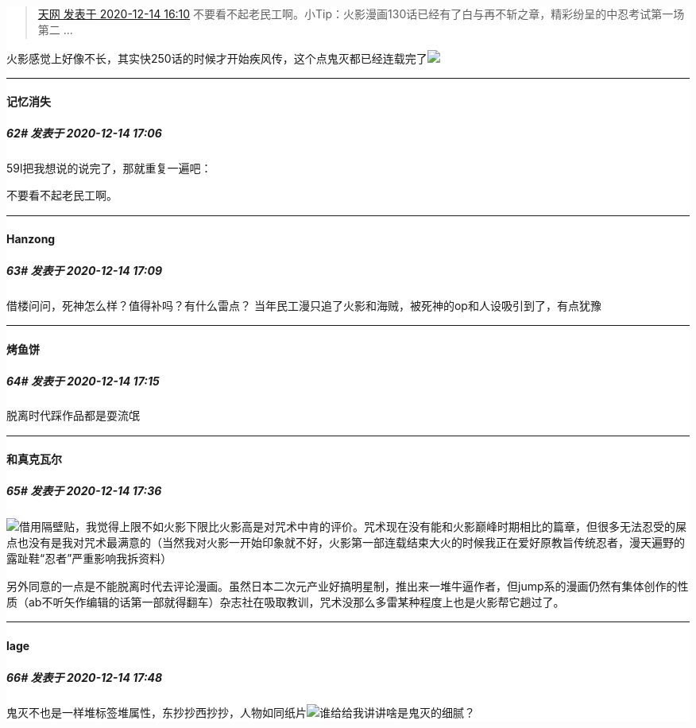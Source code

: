
<blockquote><a href="httphttps://bbs.saraba1st.com/2b/forum.php?mod=redirect&amp;goto=findpost&amp;pid=49717749&amp;ptid=1977425" target="_blank">天网 发表于 2020-12-14 16:10</a>
不要看不起老民工啊。小Tip：火影漫画130话已经有了白与再不斩之章，精彩纷呈的中忍考试第一场第二 ...</blockquote>
火影感觉上好像不长，其实快250话的时候才开始疾风传，这个点鬼灭都已经连载完了<img src="https://static.saraba1st.com/image/smiley/face2017/067.png" referrerpolicy="no-referrer">


-----

####  记忆消失  
##### 62#       发表于 2020-12-14 17:06


59l把我想说的说完了，那就重复一遍吧：

不要看不起老民工啊。


-----

####  Hanzong  
##### 63#       发表于 2020-12-14 17:09


借楼问问，死神怎么样？值得补吗？有什么雷点？
当年民工漫只追了火影和海贼，被死神的op和人设吸引到了，有点犹豫


-----

####  烤鱼饼  
##### 64#       发表于 2020-12-14 17:15


脱离时代踩作品都是耍流氓


-----

####  和真克瓦尔  
##### 65#       发表于 2020-12-14 17:36


<img src="https://static.saraba1st.com/image/smiley/face2017/037.png" referrerpolicy="no-referrer">借用隔壁贴，我觉得上限不如火影下限比火影高是对咒术中肯的评价。咒术现在没有能和火影巅峰时期相比的篇章，但很多无法忍受的屎点也没有是我对咒术最满意的（当然我对火影一开始印象就不好，火影第一部连载结束大火的时候我正在爱好原教旨传统忍者，漫天遍野的露趾鞋“忍者”严重影响我拆资料）


另外同意的一点是不能脱离时代去评论漫画。虽然日本二次元产业好搞明星制，推出来一堆牛逼作者，但jump系的漫画仍然有集体创作的性质（ab不听矢作编辑的话第一部就得翻车）杂志社在吸取教训，咒术没那么多雷某种程度上也是火影帮它趟过了。


-----

####  lage  
##### 66#       发表于 2020-12-14 17:48


鬼灭不也是一样堆标签堆属性，东抄抄西抄抄，人物如同纸片<img src="https://static.saraba1st.com/image/smiley/face2017/099.png" referrerpolicy="no-referrer">谁给给我讲讲啥是鬼灭的细腻？
